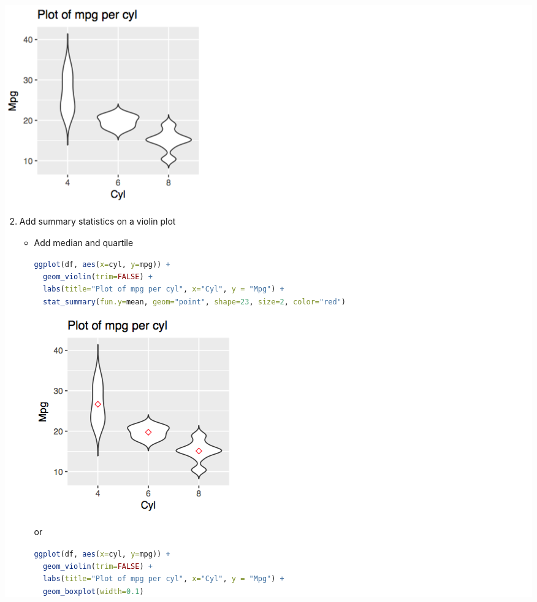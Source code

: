    ![](../.gitbook/assets/2.1.basic_violinplot.png)

2. Add summary statistics on a violin plot
   * Add median and quartile

     ```r
     ggplot(df, aes(x=cyl, y=mpg)) + 
       geom_violin(trim=FALSE) +
       labs(title="Plot of mpg per cyl", x="Cyl", y = "Mpg") +
       stat_summary(fun.y=mean, geom="point", shape=23, size=2, color="red")
     ```

     ![](../.gitbook/assets/2.2.1.add_median_and_quartile1_violinplot.png)

     or

     ```r
     ggplot(df, aes(x=cyl, y=mpg)) + 
       geom_violin(trim=FALSE) +
       labs(title="Plot of mpg per cyl", x="Cyl", y = "Mpg") +
       geom_boxplot(width=0.1)
     ```
